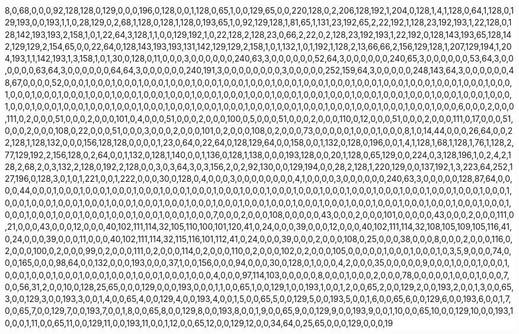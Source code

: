 8,0,68,0,0,0,92,128,128,0,129,0,0,0,196,0,128,0,0,1,128,0,65,1,0,0,129,65,0,0,220,128,0,2,206,128,192,1,204,0,128,1,4,1,128,0,64,1,128,0,129,193,0,0,193,1,1,0,28,129,0,2,68,1,128,0,128,1,128,0,193,65,1,0,92,129,128,1,81,65,1,131,23,192,65,2,22,192,1,128,23,192,193,1,22,128,0,128,142,193,193,2,158,1,0,1,22,64,3,128,1,1,0,0,129,192,1,0,22,128,2,128,23,0,66,2,22,0,2,128,23,192,193,1,22,192,0,128,143,193,65,128,142,129,129,2,154,65,0,0,22,64,0,128,143,193,193,131,142,129,129,2,158,1,0,1,132,1,0,1,192,1,128,2,13,66,66,2,156,129,128,1,207,129,194,1,204,193,1,1,142,193,1,3,158,1,0,1,30,0,128,0,11,0,0,0,3,0,0,0,0,0,0,240,63,3,0,0,0,0,0,0,52,64,3,0,0,0,0,0,0,240,65,3,0,0,0,0,0,0,53,64,3,0,0,0,0,0,0,63,64,3,0,0,0,0,0,0,64,64,3,0,0,0,0,0,0,240,191,3,0,0,0,0,0,0,0,0,3,0,0,0,0,0,252,159,64,3,0,0,0,0,0,248,143,64,3,0,0,0,0,0,0,48,67,0,0,0,0,52,0,0,0,1,0,0,0,1,0,0,0,1,0,0,0,1,0,0,0,1,0,0,0,1,0,0,0,1,0,0,0,1,0,0,0,1,0,0,0,1,0,0,0,1,0,0,0,1,0,0,0,1,0,0,0,1,0,0,0,1,0,0,0,1,0,0,0,1,0,0,0,1,0,0,0,1,0,0,0,1,0,0,0,1,0,0,0,1,0,0,0,1,0,0,0,1,0,0,0,1,0,0,0,1,0,0,0,1,0,0,0,1,0,0,0,1,0,0,0,1,0,0,0,1,0,0,0,1,0,0,0,1,0,0,0,1,0,0,0,1,0,0,0,1,0,0,0,1,0,0,0,1,0,0,0,1,0,0,0,1,0,0,0,1,0,0,0,1,0,0,0,1,0,0,0,1,0,0,0,1,0,0,0,1,0,0,0,1,0,0,0,1,0,0,0,1,0,0,0,1,0,0,0,1,0,0,0,1,0,0,0,6,0,0,0,2,0,0,0,111,0,2,0,0,0,51,0,0,0,2,0,0,0,101,0,4,0,0,0,51,0,0,0,2,0,0,0,100,0,5,0,0,0,51,0,0,0,2,0,0,0,110,0,12,0,0,0,51,0,0,0,2,0,0,0,111,0,17,0,0,0,51,0,0,0,2,0,0,0,108,0,22,0,0,0,51,0,0,0,3,0,0,0,2,0,0,0,101,0,2,0,0,0,108,0,2,0,0,0,73,0,0,0,0,0,1,0,0,0,1,0,0,0,8,1,0,14,44,0,0,0,26,64,0,0,22,128,1,128,132,0,0,0,156,128,128,0,0,0,0,1,23,0,64,0,22,64,0,128,129,64,0,0,158,0,0,1,132,0,128,0,196,0,0,1,4,1,128,1,68,1,128,1,76,1,128,2,77,129,192,2,156,128,0,2,64,0,0,1,132,0,128,1,140,0,0,1,136,0,128,1,138,0,0,0,193,128,0,0,20,1,128,0,65,129,0,0,224,0,3,128,196,1,0,2,4,2,128,2,68,2,0,3,132,2,128,0,192,2,128,0,0,3,0,3,64,3,0,3,156,2,0,2,92,130,0,0,129,194,0,0,28,2,128,1,220,129,0,0,137,192,1,3,223,64,252,127,196,0,128,3,0,1,0,1,221,0,0,1,222,0,0,0,30,0,128,0,4,0,0,0,3,0,0,0,0,0,0,0,0,4,1,0,0,0,0,3,0,0,0,0,0,0,240,63,3,0,0,0,0,0,128,87,64,0,0,0,0,44,0,0,0,1,0,0,0,1,0,0,0,1,0,0,0,1,0,0,0,1,0,0,0,1,0,0,0,1,0,0,0,1,0,0,0,1,0,0,0,1,0,0,0,1,0,0,0,1,0,0,0,1,0,0,0,1,0,0,0,1,0,0,0,1,0,0,0,1,0,0,0,1,0,0,0,1,0,0,0,1,0,0,0,1,0,0,0,1,0,0,0,1,0,0,0,1,0,0,0,1,0,0,0,1,0,0,0,1,0,0,0,1,0,0,0,1,0,0,0,1,0,0,0,1,0,0,0,1,0,0,0,1,0,0,0,1,0,0,0,1,0,0,0,1,0,0,0,1,0,0,0,1,0,0,0,1,0,0,0,1,0,0,0,1,0,0,0,1,0,0,0,1,0,0,0,1,0,0,0,7,0,0,0,2,0,0,0,108,0,0,0,0,0,43,0,0,0,2,0,0,0,101,0,0,0,0,0,43,0,0,0,2,0,0,0,111,0,21,0,0,0,43,0,0,0,12,0,0,0,40,102,111,114,32,105,110,100,101,120,41,0,24,0,0,0,39,0,0,0,12,0,0,0,40,102,111,114,32,108,105,109,105,116,41,0,24,0,0,0,39,0,0,0,11,0,0,0,40,102,111,114,32,115,116,101,112,41,0,24,0,0,0,39,0,0,0,2,0,0,0,108,0,25,0,0,0,38,0,0,0,8,0,0,0,2,0,0,0,116,0,2,0,0,0,100,0,2,0,0,0,99,0,2,0,0,0,111,0,2,0,0,0,114,0,2,0,0,0,110,0,2,0,0,0,102,0,2,0,0,0,105,0,0,0,0,0,1,0,0,0,1,0,0,0,1,0,3,5,9,0,0,0,74,0,0,0,165,0,0,0,98,64,0,0,132,0,0,0,193,0,0,0,37,1,0,0,156,0,0,0,94,0,0,0,30,0,128,0,1,0,0,0,4,2,0,0,0,35,0,0,0,0,0,9,0,0,0,1,0,0,0,1,0,0,0,1,0,0,0,1,0,0,0,1,0,0,0,1,0,0,0,1,0,0,0,1,0,0,0,1,0,0,0,1,0,0,0,4,0,0,0,97,114,103,0,0,0,0,0,8,0,0,0,1,0,0,0,2,0,0,0,78,0,0,0,0,0,1,0,0,0,1,0,0,0,7,0,0,56,31,2,0,0,10,0,128,25,65,0,0,0,129,0,0,0,193,0,0,0,1,1,0,0,65,1,0,0,129,1,0,0,193,1,0,0,1,2,0,0,65,2,0,0,129,2,0,0,193,2,0,0,1,3,0,0,65,3,0,0,129,3,0,0,193,3,0,0,1,4,0,0,65,4,0,0,129,4,0,0,193,4,0,0,1,5,0,0,65,5,0,0,129,5,0,0,193,5,0,0,1,6,0,0,65,6,0,0,129,6,0,0,193,6,0,0,1,7,0,0,65,7,0,0,129,7,0,0,193,7,0,0,1,8,0,0,65,8,0,0,129,8,0,0,193,8,0,0,1,9,0,0,65,9,0,0,129,9,0,0,193,9,0,0,1,10,0,0,65,10,0,0,129,10,0,0,193,10,0,0,1,11,0,0,65,11,0,0,129,11,0,0,193,11,0,0,1,12,0,0,65,12,0,0,129,12,0,0,34,64,0,25,65,0,0,0,129,0,0,0,19